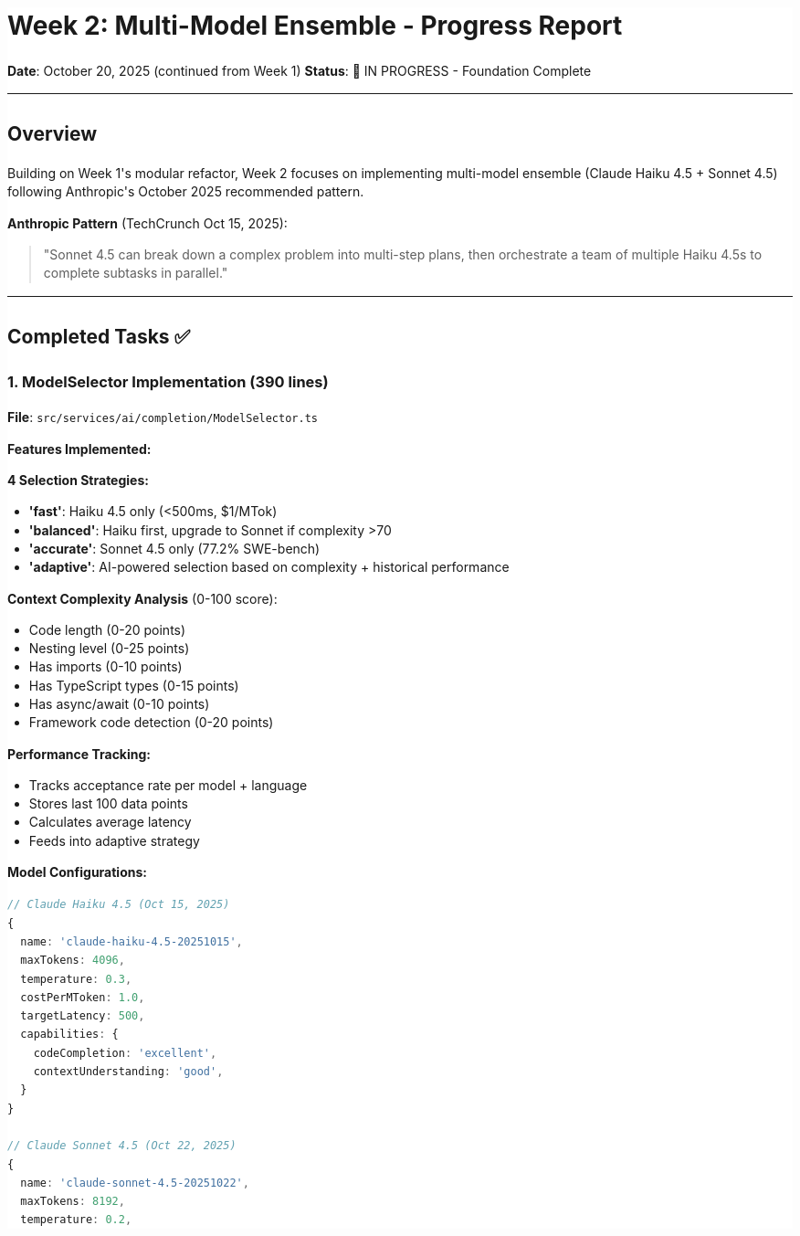 # Week 2: Multi-Model Ensemble - Progress Report
**Date**: October 20, 2025 (continued from Week 1)
**Status**: 🚧 IN PROGRESS - Foundation Complete

---

## Overview

Building on Week 1's modular refactor, Week 2 focuses on implementing multi-model ensemble (Claude Haiku 4.5 + Sonnet 4.5) following Anthropic's October 2025 recommended pattern.

**Anthropic Pattern** (TechCrunch Oct 15, 2025):
> "Sonnet 4.5 can break down a complex problem into multi-step plans, then orchestrate a team of multiple Haiku 4.5s to complete subtasks in parallel."

---

## Completed Tasks ✅

### 1. ModelSelector Implementation (390 lines)
**File**: `src/services/ai/completion/ModelSelector.ts`

**Features Implemented:**

**4 Selection Strategies:**
- **'fast'**: Haiku 4.5 only (<500ms, $1/MTok)
- **'balanced'**: Haiku first, upgrade to Sonnet if complexity >70
- **'accurate'**: Sonnet 4.5 only (77.2% SWE-bench)
- **'adaptive'**: AI-powered selection based on complexity + historical performance

**Context Complexity Analysis** (0-100 score):
- Code length (0-20 points)
- Nesting level (0-25 points)
- Has imports (0-10 points)
- Has TypeScript types (0-15 points)
- Has async/await (0-10 points)
- Framework code detection (0-20 points)

**Performance Tracking:**
- Tracks acceptance rate per model + language
- Stores last 100 data points
- Calculates average latency
- Feeds into adaptive strategy

**Model Configurations:**
```typescript
// Claude Haiku 4.5 (Oct 15, 2025)
{
  name: 'claude-haiku-4.5-20251015',
  maxTokens: 4096,
  temperature: 0.3,
  costPerMToken: 1.0,
  targetLatency: 500,
  capabilities: {
    codeCompletion: 'excellent',
    contextUnderstanding: 'good',
  }
}

// Claude Sonnet 4.5 (Oct 22, 2025)
{
  name: 'claude-sonnet-4.5-20251022',
  maxTokens: 8192,
  temperature: 0.2,
```